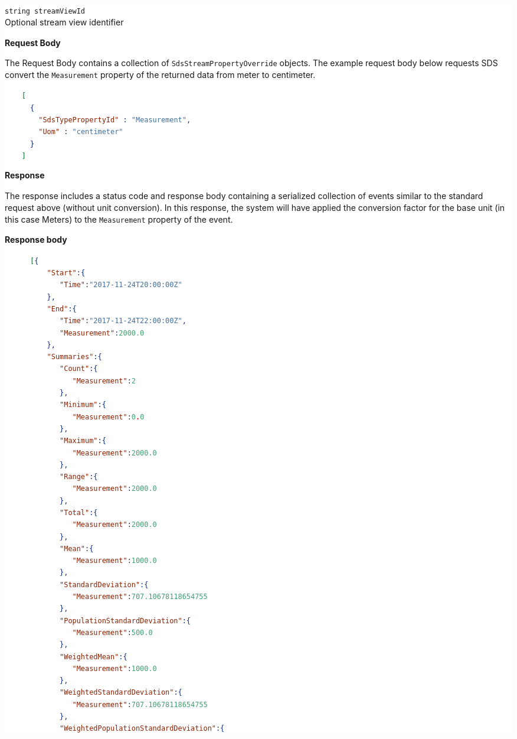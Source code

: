 ``string streamViewId``  
Optional stream view identifier

**Request Body**

The Request Body contains a collection of `SdsStreamPropertyOverride` objects. The example request body below requests SDS convert the `Measurement` property of the returned data from meter to centimeter.
```json
    [
      {
        "SdsTypePropertyId" : "Measurement",
        "Uom" : "centimeter" 
      }
    ]
```

**Response**

The response includes a status code and response body containing a serialized collection of events similar to the standard request above (without unit conversion). In this response, the system will have applied the conversion factor for the base unit (in this case Meters) to the `Measurement` property of the event.

**Response body**
```json
      [{
          "Start":{  
             "Time":"2017-11-24T20:00:00Z"
          },
          "End":{  
             "Time":"2017-11-24T22:00:00Z",
             "Measurement":2000.0
          },
          "Summaries":{  
             "Count":{  
                "Measurement":2
             },
             "Minimum":{  
                "Measurement":0.0
             },
             "Maximum":{  
                "Measurement":2000.0
             },
             "Range":{  
                "Measurement":2000.0
             },
             "Total":{  
                "Measurement":2000.0
             },
             "Mean":{  
                "Measurement":1000.0
             },
             "StandardDeviation":{  
                "Measurement":707.10678118654755
             },
             "PopulationStandardDeviation":{  
                "Measurement":500.0
             },
             "WeightedMean":{  
                "Measurement":1000.0
             },
             "WeightedStandardDeviation":{  
                "Measurement":707.10678118654755
             },
             "WeightedPopulationStandardDeviation":{  
```
